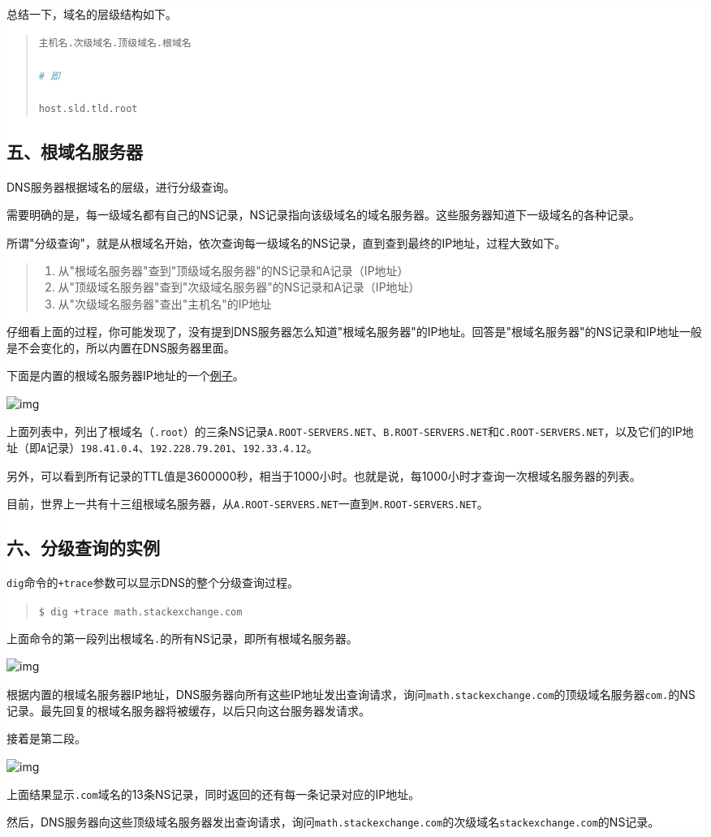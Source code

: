 总结一下，域名的层级结构如下。

> ```bash
> 主机名.次级域名.顶级域名.根域名
> 
> # 即
> 
> host.sld.tld.root
> ```

## 五、根域名服务器

DNS服务器根据域名的层级，进行分级查询。

需要明确的是，每一级域名都有自己的NS记录，NS记录指向该级域名的域名服务器。这些服务器知道下一级域名的各种记录。

所谓"分级查询"，就是从根域名开始，依次查询每一级域名的NS记录，直到查到最终的IP地址，过程大致如下。

> 1. 从"根域名服务器"查到"顶级域名服务器"的NS记录和A记录（IP地址）
> 2. 从"顶级域名服务器"查到"次级域名服务器"的NS记录和A记录（IP地址）
> 3. 从"次级域名服务器"查出"主机名"的IP地址

仔细看上面的过程，你可能发现了，没有提到DNS服务器怎么知道"根域名服务器"的IP地址。回答是"根域名服务器"的NS记录和IP地址一般是不会变化的，所以内置在DNS服务器里面。

下面是内置的根域名服务器IP地址的一个[例子](http://www.cyberciti.biz/faq/unix-linux-update-root-hints-data-file/)。

![img](http://www.ruanyifeng.com/blogimg/asset/2016/bg2016061508.png)

上面列表中，列出了根域名（`.root`）的三条NS记录`A.ROOT-SERVERS.NET`、`B.ROOT-SERVERS.NET`和`C.ROOT-SERVERS.NET`，以及它们的IP地址（即`A`记录）`198.41.0.4`、`192.228.79.201`、`192.33.4.12`。

另外，可以看到所有记录的TTL值是3600000秒，相当于1000小时。也就是说，每1000小时才查询一次根域名服务器的列表。

目前，世界上一共有十三组根域名服务器，从`A.ROOT-SERVERS.NET`一直到`M.ROOT-SERVERS.NET`。

## 六、分级查询的实例

`dig`命令的`+trace`参数可以显示DNS的整个分级查询过程。

> ```bash
> $ dig +trace math.stackexchange.com
> ```

上面命令的第一段列出根域名`.`的所有NS记录，即所有根域名服务器。

![img](http://www.ruanyifeng.com/blogimg/asset/2016/bg2016061509.png)

根据内置的根域名服务器IP地址，DNS服务器向所有这些IP地址发出查询请求，询问`math.stackexchange.com`的顶级域名服务器`com.`的NS记录。最先回复的根域名服务器将被缓存，以后只向这台服务器发请求。

接着是第二段。

![img](http://www.ruanyifeng.com/blogimg/asset/2016/bg2016061510.png)

上面结果显示`.com`域名的13条NS记录，同时返回的还有每一条记录对应的IP地址。

然后，DNS服务器向这些顶级域名服务器发出查询请求，询问`math.stackexchange.com`的次级域名`stackexchange.com`的NS记录。
